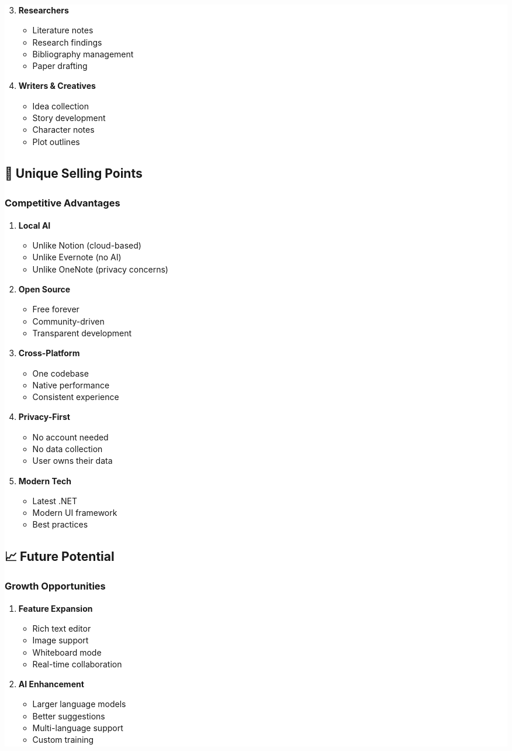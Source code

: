 3. **Researchers**
   - Literature notes
   - Research findings
   - Bibliography management
   - Paper drafting

4. **Writers & Creatives**
   - Idea collection
   - Story development
   - Character notes
   - Plot outlines

## 🌟 Unique Selling Points

### Competitive Advantages

1. **Local AI**
   - Unlike Notion (cloud-based)
   - Unlike Evernote (no AI)
   - Unlike OneNote (privacy concerns)

2. **Open Source**
   - Free forever
   - Community-driven
   - Transparent development

3. **Cross-Platform**
   - One codebase
   - Native performance
   - Consistent experience

4. **Privacy-First**
   - No account needed
   - No data collection
   - User owns their data

5. **Modern Tech**
   - Latest .NET
   - Modern UI framework
   - Best practices

## 📈 Future Potential

### Growth Opportunities

1. **Feature Expansion**
   - Rich text editor
   - Image support
   - Whiteboard mode
   - Real-time collaboration

2. **AI Enhancement**
   - Larger language models
   - Better suggestions
   - Multi-language support
   - Custom training
